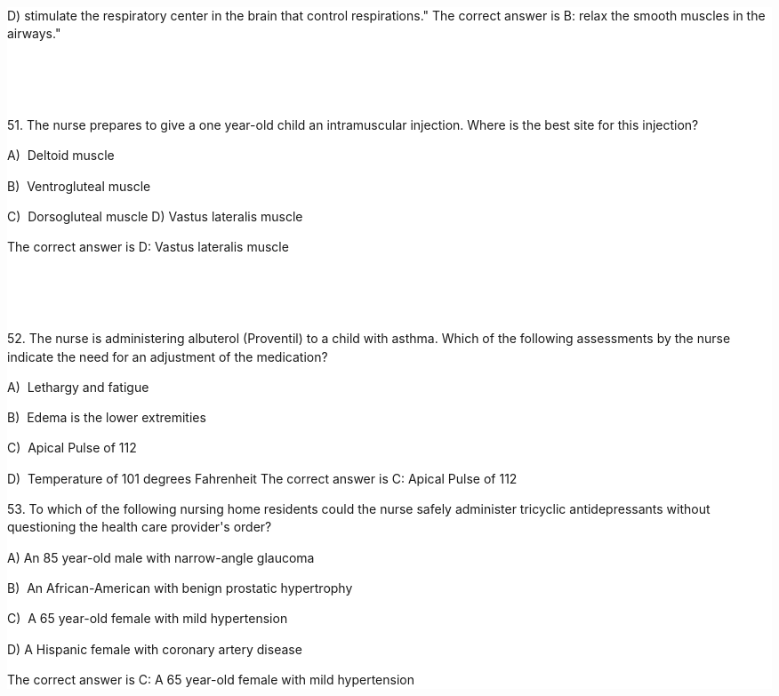 D) stimulate
the respiratory center in the brain that control respirations." The
correct answer is B: relax the smooth muscles in the airways." 

 

 

51\. The nurse prepares to give a one
year-old child an intramuscular injection. Where is the best site for this
injection? 

A)  Deltoid
muscle 

B)  Ventrogluteal
muscle 

C)  Dorsogluteal
muscle D) Vastus lateralis muscle 

The correct answer is D: Vastus lateralis muscle 

 

 

52\. The nurse is administering albuterol
(Proventil) to a child with asthma. Which of the following assessments by the
nurse indicate the need for an adjustment of the medication? 

A)  Lethargy
and fatigue 

B)  Edema
is the lower extremities 

C)  Apical
Pulse of 112 

D)  Temperature
of 101 degrees Fahrenheit The correct answer is C: Apical Pulse of 112 

53\. To which of the following nursing home residents
could the nurse safely administer tricyclic antidepressants without questioning
the health care provider's order? 

A) An 85
year-old male with narrow-angle glaucoma 

B)  An
African-American with benign prostatic hypertrophy 

C)  A 65
year-old female with mild hypertension 

D) A Hispanic
female with coronary artery disease 

The correct answer is C: A 65 year-old female with
mild hypertension 
